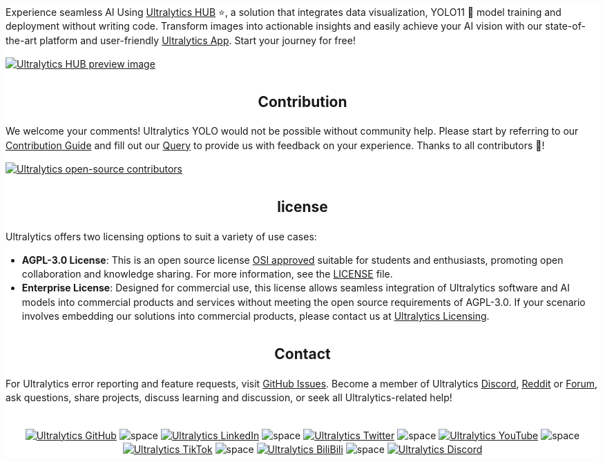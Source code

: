 Experience seamless AI Using [Ultralytics HUB](https://www.ultralytics.com/hub) ⭐, a solution that integrates data visualization, YOLO11 🚀 model training and deployment without writing code. Transform images into actionable insights and easily achieve your AI vision with our state-of-the-art platform and user-friendly [Ultralytics App](https://www.ultralytics.com/app-install). Start your journey for free!

<a href="https://ultralytics.com/hub" target="_blank">
<img width="100%" src="https://github.com/ultralytics/assets/raw/main/im/ultralytics-hub.png" alt="Ultralytics HUB preview image"></a>

## <div align="center">Contribution</div>

We welcome your comments! Ultralytics YOLO would not be possible without community help. Please start by referring to our [Contribution Guide](https://docs.ultralytics.com/help/contributing/) and fill out our [Query](https://www.ultralytics.com/survey?utm_source=github&utm_medium=social&utm_campaign=Survey) to provide us with feedback on your experience. Thanks to all contributors 🙏!



<a href="https://github.com/ultralytics/ultralytics/graphs/contributors">
<img width="100%" src="https://github.com/ultralytics/assets/raw/main/im/image-contributors.png" alt="Ultralytics open-source contributors"></a>

## <div align="center">license</div>

Ultralytics offers two licensing options to suit a variety of use cases:

- **AGPL-3.0 License**: This is an open source license [OSI approved](https://opensource.org/license) suitable for students and enthusiasts, promoting open collaboration and knowledge sharing. For more information, see the [LICENSE](https://github.com/ultralytics/ultralytics/blob/main/LICENSE) file.
- **Enterprise License**: Designed for commercial use, this license allows seamless integration of Ultralytics software and AI models into commercial products and services without meeting the open source requirements of AGPL-3.0. If your scenario involves embedding our solutions into commercial products, please contact us at [Ultralytics Licensing](https://www.ultralytics.com/license).

## <div align="center">Contact</div>

For Ultralytics error reporting and feature requests, visit [GitHub Issues](https://github.com/ultralytics/ultralytics/issues). Become a member of Ultralytics [Discord](https://discord.com/invite/ultralytics), [Reddit](https://www.reddit.com/r/ultralytics/) or [Forum](https://community.ultralytics.com/), ask questions, share projects, discuss learning and discussion, or seek all Ultralytics-related help!

<br>
<div align="center">
  <a href="https://github.com/ultralytics"><img src="https://github.com/ultralytics/assets/raw/main/social/logo-social-github.png" width="3%" alt="Ultralytics GitHub"></a>
  <img src="https://github.com/ultralytics/assets/raw/main/social/logo-transparent.png" width="3%" alt="space">
  <a href="https://www.linkedin.com/company/ultralytics/"><img src="https://github.com/ultralytics/assets/raw/main/social/logo-social-linkedin.png" width="3%" alt="Ultralytics LinkedIn"></a>
  <img src="https://github.com/ultralytics/assets/raw/main/social/logo-transparent.png" width="3%" alt="space">
  <a href="https://twitter.com/ultralytics"><img src="https://github.com/ultralytics/assets/raw/main/social/logo-social-twitter.png" width="3%" alt="Ultralytics Twitter"></a>
  <img src="https://github.com/ultralytics/assets/raw/main/social/logo-transparent.png" width="3%" alt="space">
  <a href="https://youtube.com/ultralytics?sub_confirmation=1"><img src="https://github.com/ultralytics/assets/raw/main/social/logo-social-youtube.png" width="3%" alt="Ultralytics YouTube"></a>
  <img src="https://github.com/ultralytics/assets/raw/main/social/logo-transparent.png" width="3%" alt="space">
  <a href="https://www.tiktok.com/@ultralytics"><img src="https://github.com/ultralytics/assets/raw/main/social/logo-social-tiktok.png" width="3%" alt="Ultralytics TikTok"></a>
  <img src="https://github.com/ultralytics/assets/raw/main/social/logo-transparent.png" width="3%" alt="space">
  <a href="https://ultralytics.com/bilibili"><img src="https://github.com/ultralytics/assets/raw/main/social/logo-social-bilibili.png" width="3%" alt="Ultralytics BiliBili"></a>
  <img src="https://github.com/ultralytics/assets/raw/main/social/logo-transparent.png" width="3%" alt="space">
  <a href="https://ultralytics.com/discord"><img src="https://github.com/ultralytics/assets/raw/main/social/logo-social-discord.png" width="3%" alt="Ultralytics Discord"></a>